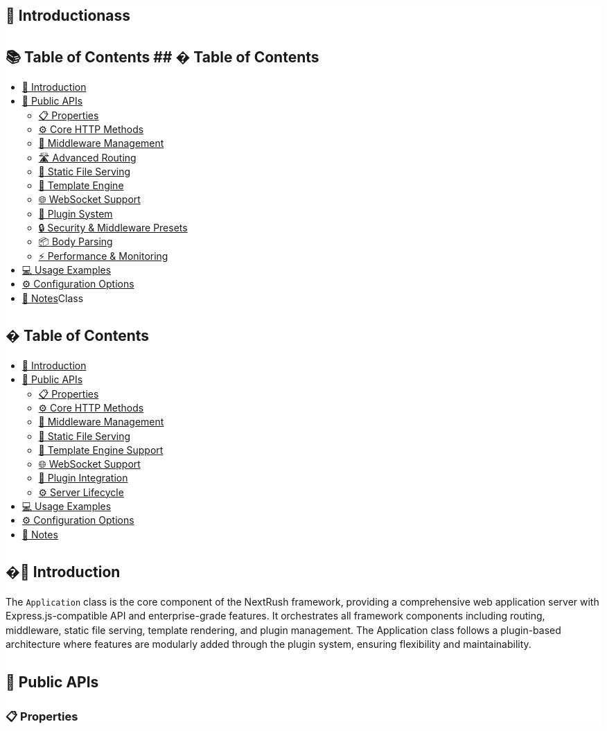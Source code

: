 ## 📖 Introductionass

## 📚 Table of Contents ## � Table of Contents

- [📖 Introduction](#-introduction)
- [🔧 Public APIs](#-public-apis)
  - [📋 Properties](#-properties)
  - [⚙️ Core HTTP Methods](#️-core-http-methods)
  - [🔧 Middleware Management](#-middleware-management)
  - [🛣️ Advanced Routing](#️-advanced-routing)
  - [📁 Static File Serving](#-static-file-serving)
  - [🎨 Template Engine](#-template-engine)
  - [🌐 WebSocket Support](#-websocket-support)
  - [🔌 Plugin System](#-plugin-system)
  - [🔒 Security & Middleware Presets](#-security--middleware-presets)
  - [📦 Body Parsing](#-body-parsing)
  - [⚡ Performance & Monitoring](#-performance--monitoring)
- [💻 Usage Examples](#-usage-examples)
- [⚙️ Configuration Options](#️-configuration-options)
- [📝 Notes](#-notes)Class

## � Table of Contents

- [📖 Introduction](#-introduction)
- [🔧 Public APIs](#-public-apis)
  - [📋 Properties](#-properties)
  - [⚙️ Core HTTP Methods](#️-core-http-methods)
  - [🔧 Middleware Management](#-middleware-management)
  - [📁 Static File Serving](#-static-file-serving)
  - [🎨 Template Engine Support](#-template-engine-support)
  - [🌐 WebSocket Support](#-websocket-support)
  - [🔌 Plugin Integration](#-plugin-integration)
  - [⚙️ Server Lifecycle](#️-server-lifecycle)
- [💻 Usage Examples](#-usage-examples)
- [⚙️ Configuration Options](#️-configuration-options)
- [📝 Notes](#-notes)

## �📖 Introduction

The `Application` class is the core component of the NextRush framework, providing a comprehensive web application server with Express.js-compatible API and enterprise-grade features. It orchestrates all framework components including routing, middleware, static file serving, template rendering, and plugin management. The Application class follows a plugin-based architecture where features are modularly added through the plugin system, ensuring flexibility and maintainability.

## 🔧 Public APIs

### 📋 Properties
